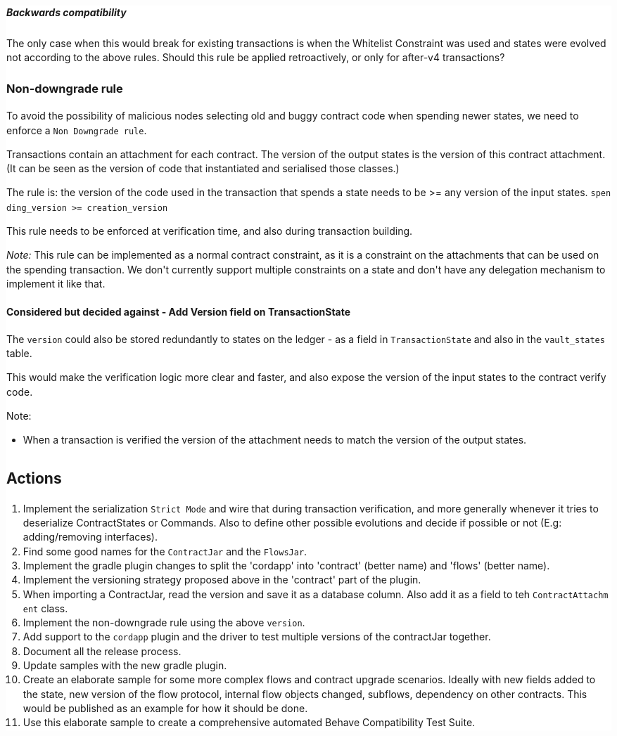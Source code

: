 
##### Backwards compatibility

The only case when this would break for existing transactions is when the Whitelist Constraint was used and states were evolved not according to the above rules.
Should this rule be applied retroactively, or only for after-v4 transactions?


### Non-downgrade rule

To avoid the possibility of malicious nodes selecting old and buggy contract code when spending newer states, we need to enforce a `Non Downgrade rule`.

Transactions contain an attachment for each contract. The version of the output states is the version of this contract attachment.
(It can be seen as the version of code that instantiated and serialised those classes.)

The rule is: the version of the code used in the transaction that spends a state needs to be >= any version of the input states. ``spending_version >= creation_version``

This rule needs to be enforced at verification time, and also during transaction building.

*Note:* This rule can be implemented as a normal contract constraint, as it is a constraint on the attachments that can be used on the spending transaction.
We don't currently support multiple constraints on a state and don't have any delegation mechanism to implement it like that.
 

#### Considered but decided against - Add Version field on TransactionState

The `version` could also be stored redundantly to states on the ledger - as a field in ``TransactionState`` and also in the `vault_states` table.

This would make the verification logic more clear and faster, and also expose the version of the input states to the contract verify code.

Note:

- When a transaction is verified the version of the attachment needs to match the version of the output states. 
 

## Actions

1. Implement the serialization `Strict Mode` and wire that during transaction verification, and more generally whenever it tries to deserialize ContractStates or Commands. 
Also to define other possible evolutions and decide if possible or not (E.g: adding/removing interfaces).
2. Find some good names for the `ContractJar` and the `FlowsJar`.
3. Implement the gradle plugin changes to split the 'cordapp' into 'contract' (better name) and 'flows' (better name).
4. Implement the versioning strategy proposed above in the 'contract' part of the plugin.
5. When importing a ContractJar, read the version and save it as a database column. Also add it as a field to teh `ContractAttachment` class. 
6. Implement the non-downgrade rule using the above `version`.
7. Add support to the `cordapp` plugin and the driver to test multiple versions of the contractJar together.
8. Document all the release process.
9. Update samples with the new gradle plugin.
10. Create an elaborate sample for some more complex flows and contract upgrade scenarios. 
Ideally with new fields added to the state, new version of the flow protocol, internal flow objects changed, subflows, dependency on other contracts.
This would be published as an example for how it should be done. 
11. Use this elaborate  sample to create a comprehensive automated Behave Compatibility Test Suite.
